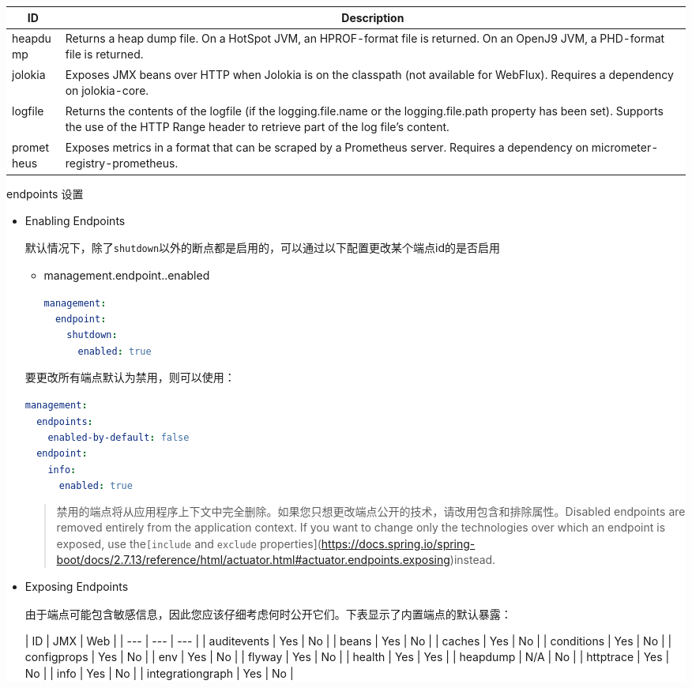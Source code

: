 | ID | Description |
| --- | --- |
| heapdump | Returns a heap dump file. On a HotSpot JVM, an HPROF-format file is returned. On an OpenJ9 JVM, a PHD-format file is returned. |
| jolokia | Exposes JMX beans over HTTP when Jolokia is on the classpath (not available for WebFlux). Requires a dependency on jolokia-core. |
| logfile | Returns the contents of the logfile (if the logging.file.name or the logging.file.path property has been set). Supports the use of the HTTP Range header to retrieve part of the log file’s content. |
| prometheus | Exposes metrics in a format that can be scraped by a Prometheus server. Requires a dependency on micrometer-registry-prometheus. |

endpoints 设置

- Enabling Endpoints

  默认情况下，除了`shutdown`以外的断点都是启用的，可以通过以下配置更改某个端点id的是否启用

    - management.endpoint.<id>.enabled

        ```yaml
        management:
          endpoint:
            shutdown:
              enabled: true
        ```


    要更改所有端点默认为禁用，则可以使用：
    
    ```yaml
    management:
      endpoints:
        enabled-by-default: false
      endpoint:
        info:
          enabled: true
    ```
    
    > 禁用的端点将从应用程序上下文中完全删除。如果您只想更改端点公开的技术，请改用包含和排除属性。Disabled endpoints are removed entirely from the application context. If you want to change only the technologies over which an endpoint is exposed, use the`[include` and `exclude` properties](https://docs.spring.io/spring-boot/docs/2.7.13/reference/html/actuator.html#actuator.endpoints.exposing)instead.
    > 
- Exposing Endpoints

  由于端点可能包含敏感信息，因此您应该仔细考虑何时公开它们。下表显示了内置端点的默认暴露：

  | ID | JMX | Web |
      | --- | --- | --- |
  | auditevents | Yes | No |
  | beans | Yes | No |
  | caches | Yes | No |
  | conditions | Yes | No |
  | configprops | Yes | No |
  | env | Yes | No |
  | flyway | Yes | No |
  | health | Yes | Yes |
  | heapdump | N/A | No |
  | httptrace | Yes | No |
  | info | Yes | No |
  | integrationgraph | Yes | No |